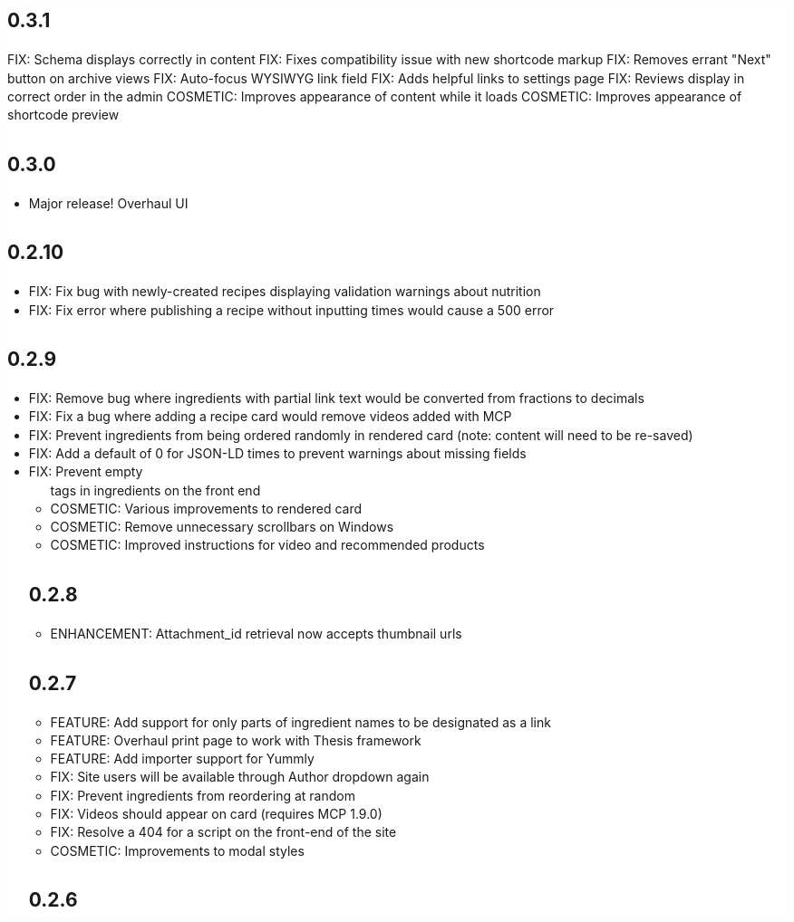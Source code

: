 ## 0.3.1

FIX: Schema displays correctly in content
FIX: Fixes compatibility issue with new shortcode markup
FIX: Removes errant "Next" button on archive views
FIX: Auto-focus WYSIWYG link field
FIX: Adds helpful links to settings page
FIX: Reviews display in correct order in the admin
COSMETIC: Improves appearance of content while it loads
COSMETIC: Improves appearance of shortcode preview

## 0.3.0

- Major release! Overhaul UI

## 0.2.10

- FIX: Fix bug with newly-created recipes displaying validation warnings about nutrition
- FIX: Fix error where publishing a recipe without inputting times would cause a 500 error

## 0.2.9

- FIX: Remove bug where ingredients with partial link text would be converted from fractions to decimals
- FIX: Fix a bug where adding a recipe card would remove videos added with MCP
- FIX: Prevent ingredients from being ordered randomly in rendered card (note: content will need to be re-saved)
- FIX: Add a default of 0 for JSON-LD times to prevent warnings about missing fields
- FIX: Prevent empty <ul> tags in ingredients on the front end
- COSMETIC: Various improvements to rendered card
- COSMETIC: Remove unnecessary scrollbars on Windows
- COSMETIC: Improved instructions for video and recommended products

## 0.2.8

- ENHANCEMENT: Attachment_id retrieval now accepts thumbnail urls

## 0.2.7

- FEATURE: Add support for only parts of ingredient names to be designated as a link
- FEATURE: Overhaul print page to work with Thesis framework
- FEATURE: Add importer support for Yummly
- FIX: Site users will be available through Author dropdown again
- FIX: Prevent ingredients from reordering at random
- FIX: Videos should appear on card (requires MCP 1.9.0)
- FIX: Resolve a 404 for a script on the front-end of the site
- COSMETIC: Improvements to modal styles

## 0.2.6
